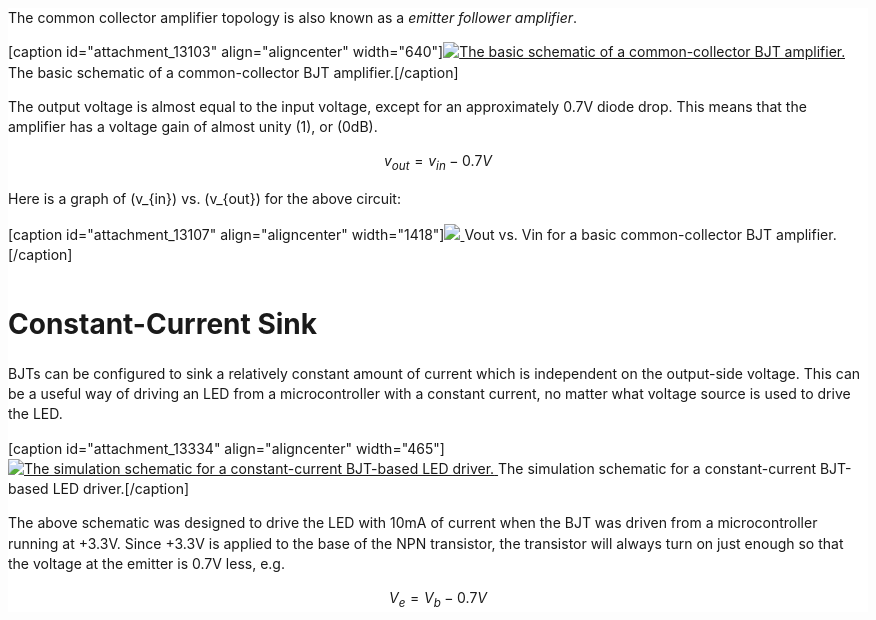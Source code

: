 


The common collector amplifier topology is also known as a _emitter follower amplifier_.



[caption id="attachment_13103" align="aligncenter" width="640"][![The basic schematic of a common-collector BJT amplifier.](http://blog.mbedded.ninja/wp-content/uploads/2015/08/basic-common-collector-bjt-amplifier-schematic.png)
](http://blog.mbedded.ninja/wp-content/uploads/2015/08/basic-common-collector-bjt-amplifier-schematic.png) The basic schematic of a common-collector BJT amplifier.[/caption]



The output voltage is almost equal to the input voltage, except for an approximately 0.7V diode drop. This means that the amplifier has a voltage gain of almost unity (1), or \(0dB\).




$$ v_{out} = v_{in} - 0.7V $$




Here is a graph of \(v_{in}\) vs. \(v_{out}\) for the above circuit:



[caption id="attachment_13107" align="aligncenter" width="1418"][![](http://blog.mbedded.ninja/wp-content/uploads/2015/08/vout-vs-vin-basic-common-collector-bjt-amplifier-v2.png)
](http://blog.mbedded.ninja/wp-content/uploads/2015/08/vout-vs-vin-basic-common-collector-bjt-amplifier-v2.png) Vout vs. Vin for a basic common-collector BJT amplifier.[/caption]



# Constant-Current Sink




BJTs can be configured to sink a relatively constant amount of current which is independent on the output-side voltage. This can be a useful way of driving an LED from a microcontroller with a constant current, no matter what voltage source is used to drive the LED.



[caption id="attachment_13334" align="aligncenter" width="465"][![The simulation schematic for a constant-current BJT-based LED driver.](http://blog.mbedded.ninja/wp-content/uploads/2015/08/constant-current-bjt-based-led-driver.png)
](http://blog.mbedded.ninja/wp-content/uploads/2015/08/constant-current-bjt-based-led-driver.png) The simulation schematic for a constant-current BJT-based LED driver.[/caption]



The above schematic was designed to drive the LED with 10mA of current when the BJT was driven from a microcontroller running at +3.3V. Since +3.3V is applied to the base of the NPN transistor, the transistor will always turn on just enough so that the voltage at the emitter is 0.7V less, e.g.




$$ V_e = V_b - 0.7V $$



